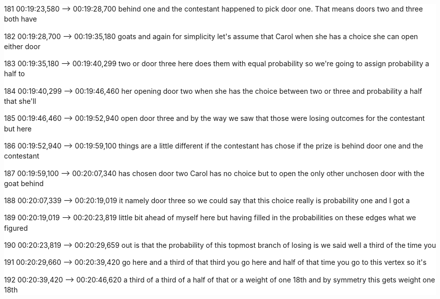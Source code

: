 181
00:19:23,580 --> 00:19:28,700
behind one and the contestant happened to pick door one. That means doors two and three both have

182
00:19:28,700 --> 00:19:35,180
goats and again for simplicity let's assume that Carol when she has a choice she can open either door

183
00:19:35,180 --> 00:19:40,299
two or door three here does them with equal probability so we're going to assign probability a half to

184
00:19:40,299 --> 00:19:46,460
her opening door two when she has the choice between two or three and probability a half that she'll

185
00:19:46,460 --> 00:19:52,940
open door three and by the way we saw that those were losing outcomes for the contestant but here

186
00:19:52,940 --> 00:19:59,100
things are a little different if the contestant has chose if the prize is behind door one and the contestant

187
00:19:59,100 --> 00:20:07,340
has chosen door two Carol has no choice but to open the only other unchosen door with the goat behind

188
00:20:07,339 --> 00:20:19,019
it namely door three so we could say that this choice really is probability one and I got a

189
00:20:19,019 --> 00:20:23,819
little bit ahead of myself here but having filled in the probabilities on these edges what we figured

190
00:20:23,819 --> 00:20:29,659
out is that the probability of this topmost branch of losing is we said well a third of the time you

191
00:20:29,660 --> 00:20:39,420
go here and a third of that third you go here and half of that time you go to this vertex so it's

192
00:20:39,420 --> 00:20:46,620
a third of a third of a half of that or a weight of one 18th and by symmetry this gets weight one 18th

